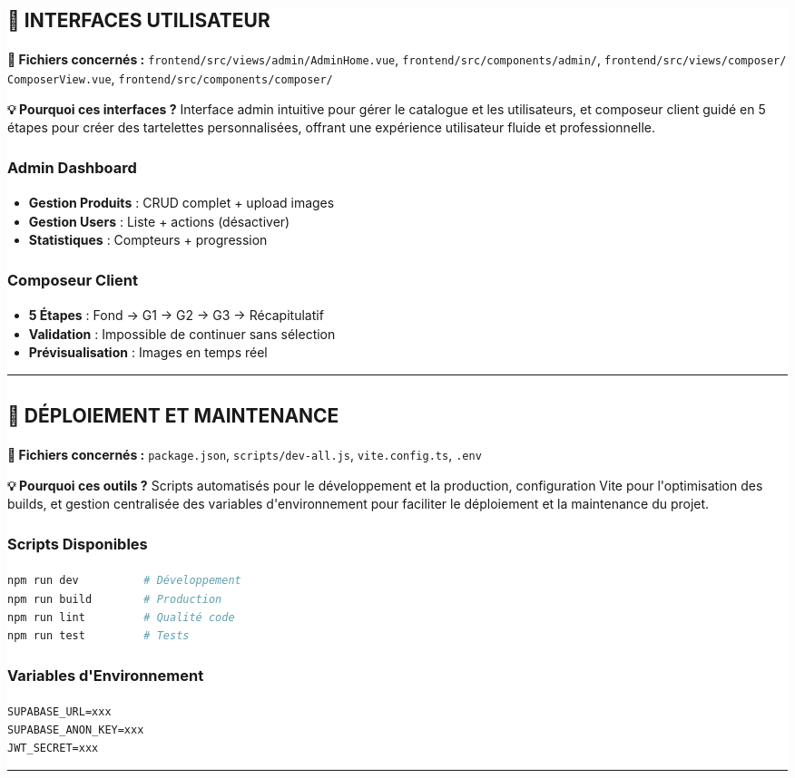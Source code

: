 
## 📱 INTERFACES UTILISATEUR
**📁 Fichiers concernés :** 
`frontend/src/views/admin/AdminHome.vue`, 
`frontend/src/components/admin/`, 
`frontend/src/views/composer/ComposerView.vue`, 
`frontend/src/components/composer/`

**💡 Pourquoi ces interfaces ?**
Interface admin intuitive pour gérer le catalogue et les utilisateurs, et composeur client guidé en 5 étapes pour créer des tartelettes personnalisées, offrant une expérience utilisateur fluide et professionnelle.

### **Admin Dashboard**
- **Gestion Produits** : CRUD complet + upload images
- **Gestion Users** : Liste + actions (désactiver)
- **Statistiques** : Compteurs + progression

### **Composeur Client**
- **5 Étapes** : Fond → G1 → G2 → G3 → Récapitulatif
- **Validation** : Impossible de continuer sans sélection
- **Prévisualisation** : Images en temps réel

---

## 🚀 DÉPLOIEMENT ET MAINTENANCE
**📁 Fichiers concernés :** 
`package.json`, 
`scripts/dev-all.js`, 
`vite.config.ts`, 
`.env`

**💡 Pourquoi ces outils ?**
Scripts automatisés pour le développement et la production, configuration Vite pour l'optimisation des builds, et gestion centralisée des variables d'environnement pour faciliter le déploiement et la maintenance du projet.

### **Scripts Disponibles**
```bash
npm run dev          # Développement
npm run build        # Production
npm run lint         # Qualité code
npm run test         # Tests
```

### **Variables d'Environnement**
```env
SUPABASE_URL=xxx
SUPABASE_ANON_KEY=xxx
JWT_SECRET=xxx
```

---